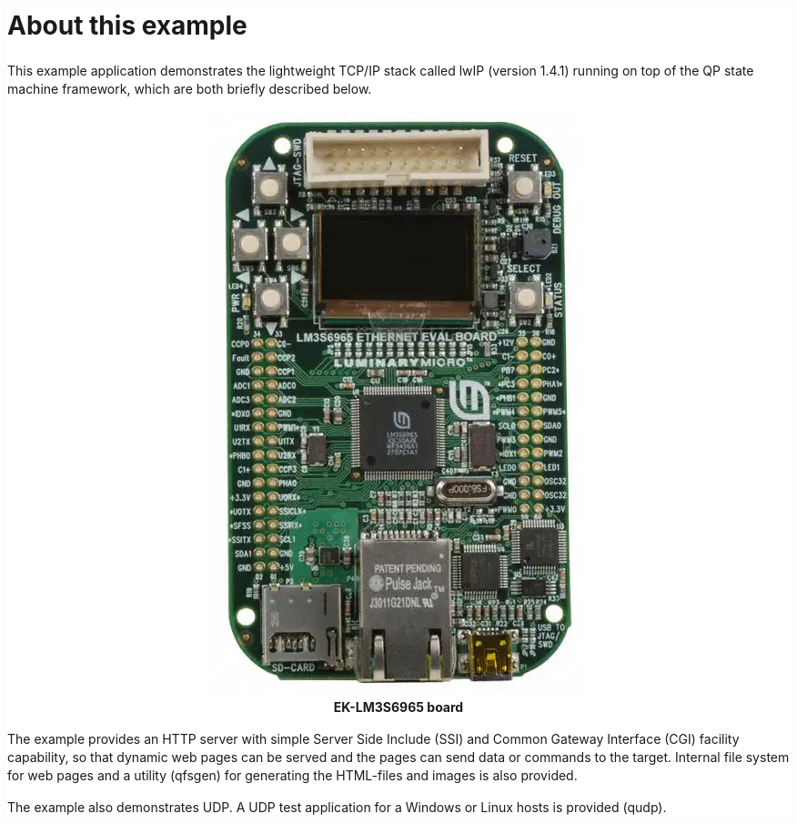 About this example
==================
This example application demonstrates the lightweight TCP/IP stack called lwIP
(version 1.4.1) running on top of the QP state machine framework, which are
both briefly described below.

<p align="center">
<img src="ek-lm3s6965.webp"/><br>
<b>EK-LM3S6965 board</b>
</p>

The example provides an HTTP server with simple Server Side Include (SSI) and
Common Gateway Interface (CGI) facility capability, so that dynamic web pages
can be served and the pages can send data or commands to the target. Internal
file system for web pages and a utility (qfsgen) for generating the
HTML-files and images is also provided.

The example also demonstrates UDP. A UDP test application for a Windows or
Linux hosts is provided (qudp).

